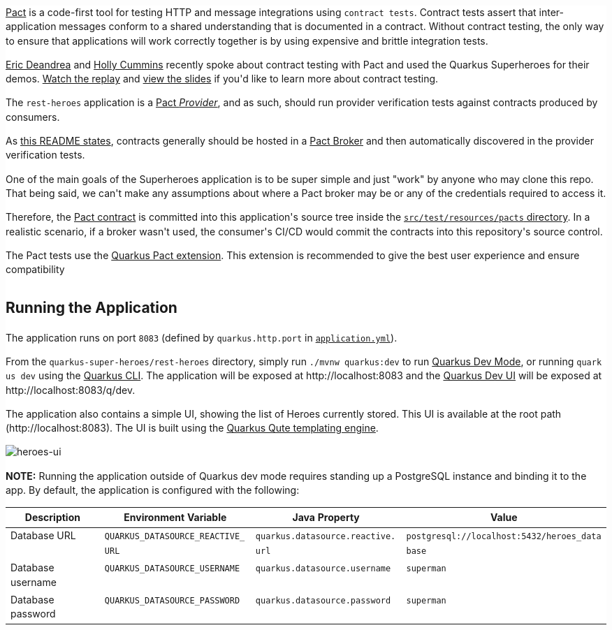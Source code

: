 [Pact](https://pact.io) is a code-first tool for testing HTTP and message integrations using `contract tests`. Contract tests assert that inter-application messages conform to a shared understanding that is documented in a contract. Without contract testing, the only way to ensure that applications will work correctly together is by using expensive and brittle integration tests.

[Eric Deandrea](https://developers.redhat.com/author/eric-deandrea) and [Holly Cummins](https://hollycummins.com) recently spoke about contract testing with Pact and used the Quarkus Superheroes for their demos. [Watch the replay](https://www.youtube.com/watch?v=vYwkDPrzqV8) and [view the slides](https://hollycummins.com/modern-microservices-testing-pitfalls-devoxx/) if you'd like to learn more about contract testing.

The `rest-heroes` application is a [Pact _Provider_](https://docs.pact.io/provider), and as such, should run provider verification tests against contracts produced by consumers.

As [this README states](src/test/resources/pacts/README.md), contracts generally should be hosted in a [Pact Broker](https://docs.pact.io/pact_broker) and then automatically discovered in the provider verification tests.

One of the main goals of the Superheroes application is to be super simple and just "work" by anyone who may clone this repo. That being said, we can't make any assumptions about where a Pact broker may be or any of the credentials required to access it.

Therefore, the [Pact contract](src/test/resources/pacts/rest-fights-rest-heroes.json) is committed into this application's source tree inside the [`src/test/resources/pacts` directory](src/test/resources/pacts). In a realistic
scenario, if a broker wasn't used, the consumer's CI/CD would commit the contracts into this repository's source control.

The Pact tests use the [Quarkus Pact extension](https://github.com/quarkiverse/quarkus-pact). This extension is recommended to give the best user experience and ensure compatibility

## Running the Application
The application runs on port `8083` (defined by `quarkus.http.port` in [`application.yml`](src/main/resources/application.yml)).

From the `quarkus-super-heroes/rest-heroes` directory, simply run `./mvnw quarkus:dev` to run [Quarkus Dev Mode](https://quarkus.io/guides/maven-tooling#dev-mode), or running `quarkus dev` using the [Quarkus CLI](https://quarkus.io/guides/cli-tooling). The application will be exposed at http://localhost:8083 and the [Quarkus Dev UI](https://quarkus.io/guides/dev-ui) will be exposed at http://localhost:8083/q/dev.

The application also contains a simple UI, showing the list of Heroes currently stored. This UI is available at the root path (http://localhost:8083). The UI is built using the [Quarkus Qute templating engine](https://quarkus.io/guides/qute).

![heroes-ui](images/heroes-ui.png)

**NOTE:** Running the application outside of Quarkus dev mode requires standing up a PostgreSQL instance and binding it to the app. By default, the application is configured with the following:

| Description       | Environment Variable              | Java Property                     | Value                                         |
|-------------------|-----------------------------------|-----------------------------------|-----------------------------------------------|
| Database URL      | `QUARKUS_DATASOURCE_REACTIVE_URL` | `quarkus.datasource.reactive.url` | `postgresql://localhost:5432/heroes_database` |
| Database username | `QUARKUS_DATASOURCE_USERNAME`     | `quarkus.datasource.username`     | `superman`                                    |
| Database password | `QUARKUS_DATASOURCE_PASSWORD`     | `quarkus.datasource.password`     | `superman`                                    |
